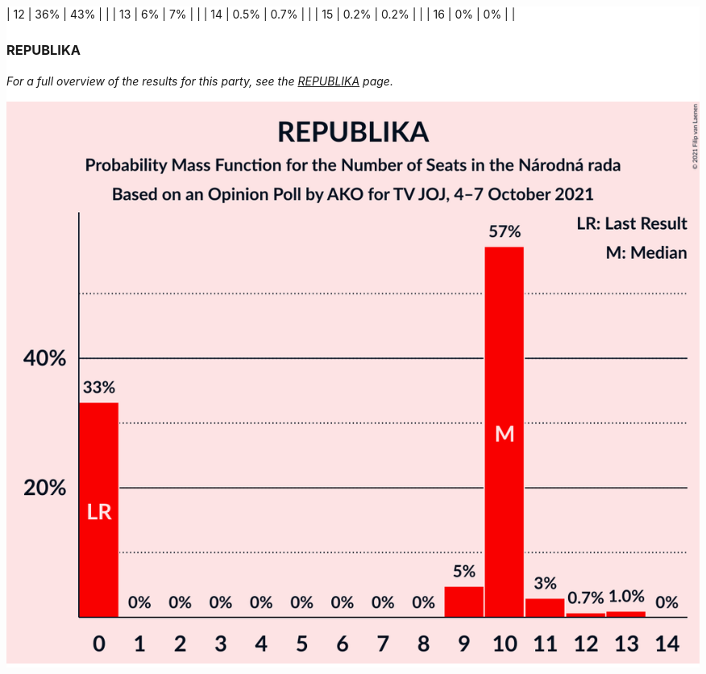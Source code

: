 | 12 | 36% | 43% |  |
| 13 | 6% | 7% |  |
| 14 | 0.5% | 0.7% |  |
| 15 | 0.2% | 0.2% |  |
| 16 | 0% | 0% |  |

### REPUBLIKA

*For a full overview of the results for this party, see the [REPUBLIKA](party-republika.html) page.*

![Graph with seats probability mass function not yet produced](2021-10-07-AKO-seats-pmf-republika.png "Seats Probability Mass Function")
